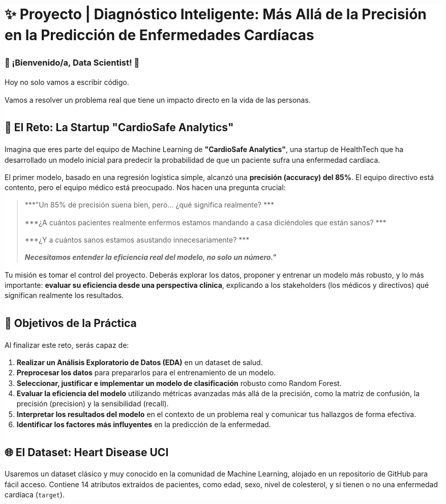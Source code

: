 # **✨ Proyecto | Diagnóstico Inteligente: Más Allá de la Precisión en la Predicción de Enfermedades Cardíacas**



### **🧠 ¡Bienvenido/a, Data Scientist! 🧠**

Hoy no solo vamos a escribir código. 

Vamos a resolver un problema real que tiene un impacto directo en la vida de las personas.

## 🚀 El Reto: La Startup "CardioSafe Analytics"

Imagina que eres parte del equipo de Machine Learning de **"CardioSafe Analytics"**, una startup de HealthTech que ha desarrollado un modelo inicial para predecir la probabilidad de que un paciente sufra una enfermedad cardíaca.

El primer modelo, basado en una regresión logística simple, alcanzó una **precisión (accuracy) del 85%**. El equipo directivo está contento, pero el equipo médico está preocupado. Nos hacen una pregunta crucial:

> ***"Un 85% de precisión suena bien, pero... ¿qué significa realmente? ***
>
> ***¿A cuántos pacientes realmente enfermos estamos mandando a casa diciéndoles que están sanos? ***
>
> ***¿Y a cuántos sanos estamos asustando innecesariamente? ***
>
> ***Necesitamos entender la eficiencia real del modelo, no solo un número."***

Tu misión es tomar el control del proyecto. Deberás explorar los datos, proponer y entrenar un modelo más robusto, y lo más importante: **evaluar su eficiencia desde una perspectiva clínica**, explicando a los stakeholders (los médicos y directivos) qué significan realmente los resultados.

## 🎯 Objetivos de la Práctica



Al finalizar este reto, serás capaz de:

1. **Realizar un Análisis Exploratorio de Datos (EDA)** en un dataset de salud.
2. **Preprocesar los datos** para prepararlos para el entrenamiento de un modelo.
3. **Seleccionar, justificar e implementar un modelo de clasificación** robusto como Random Forest.
4. **Evaluar la eficiencia del modelo** utilizando métricas avanzadas más allá de la precisión, como la matriz de confusión, la precisión (precision) y la sensibilidad (recall).
5. **Interpretar los resultados del modelo** en el contexto de un problema real y comunicar tus hallazgos de forma efectiva.
6. **Identificar los factores más influyentes** en la predicción de la enfermedad.

## 🌐 El Dataset: Heart Disease UCI



Usaremos un dataset clásico y muy conocido en la comunidad de Machine Learning, alojado en un repositorio de GitHub para fácil acceso. Contiene 14 atributos extraídos de pacientes, como edad, sexo, nivel de colesterol, y si tienen o no una enfermedad cardíaca (`target`).
